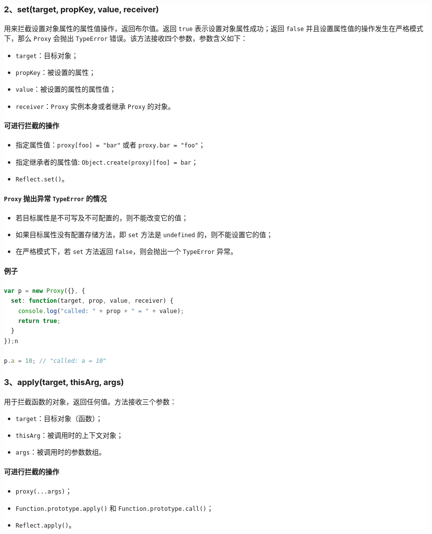 ### 2、set(target, propKey, value, receiver)

用来拦截设置对象属性的属性值操作，返回布尔值。返回 `true` 表示设置对象属性成功；返回 `false` 并且设置属性值的操作发生在严格模式下，那么 `Proxy` 会抛出 `TypeError` 错误。该方法接收四个参数，参数含义如下：

- `target`：目标对象；

- `propKey`：被设置的属性；

- `value`：被设置的属性的属性值；

- `receiver`：`Proxy` 实例本身或者继承 `Proxy` 的对象。

#### 可进行拦截的操作

- 指定属性值：`proxy[foo] = "bar"` 或者 `proxy.bar = "foo"`；

- 指定继承者的属性值: `Object.create(proxy)[foo] = bar`；

- `Reflect.set()`。

#### `Proxy` 抛出异常 `TypeError` 的情况

- 若目标属性是不可写及不可配置的，则不能改变它的值；

- 如果目标属性没有配置存储方法，即 `set` 方法是 `undefined` 的，则不能设置它的值；

- 在严格模式下，若 `set` 方法返回 `false`，则会抛出一个 `TypeError` 异常。

#### 例子

```javascript
var p = new Proxy({}, {
  set: function(target, prop, value, receiver) {
    console.log("called: " + prop + " = " + value);
    return true;
  }
});n

p.a = 10; // "called: a = 10"
```

### 3、apply(target, thisArg, args)

用于拦截函数的对象，返回任何值。方法接收三个参数：

- `target`：目标对象（函数）；

- `thisArg`：被调用时的上下文对象；

- `args`：被调用时的参数数组。

#### 可进行拦截的操作

- `proxy(...args)`；

- `Function.prototype.apply()` 和 `Function.prototype.call()`；

- `Reflect.apply()`。
